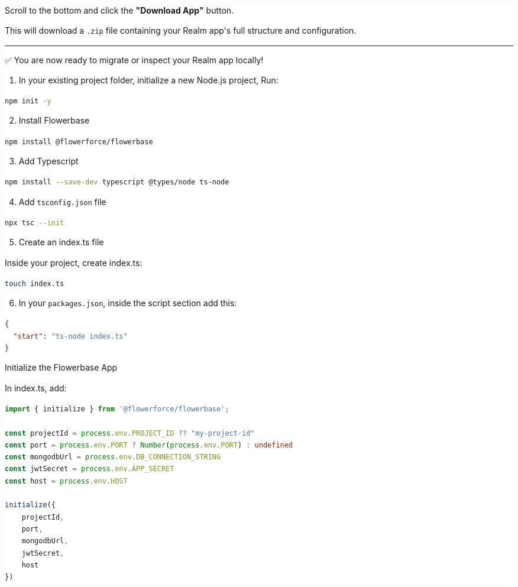 Scroll to the bottom and click the **"Download App"** button.

This will download a `.zip` file containing your Realm app's full structure and configuration.

---

✅ You are now ready to migrate or inspect your Realm app locally!

1) In your existing project folder, initialize a new Node.js project, Run:

```bash
npm init -y
```
2) Install Flowerbase

```bash
npm install @flowerforce/flowerbase
```

3) Add Typescript

```bash
npm install --save-dev typescript @types/node ts-node
```


4) Add `tsconfig.json` file

```bash
npx tsc --init
```

5) Create an index.ts file

Inside your project, create index.ts:

```bash
touch index.ts
```

6) In your `packages.json`, inside the script section add this: 

```json
{
  "start": "ts-node index.ts"
}
```

Initialize the Flowerbase App

In index.ts, add:

```ts
import { initialize } from '@flowerforce/flowerbase';

const projectId = process.env.PROJECT_ID ?? "my-project-id"
const port = process.env.PORT ? Number(process.env.PORT) : undefined
const mongodbUrl = process.env.DB_CONNECTION_STRING
const jwtSecret = process.env.APP_SECRET
const host = process.env.HOST

initialize({
    projectId,
    port,
    mongodbUrl,
    jwtSecret,
    host
})

```

